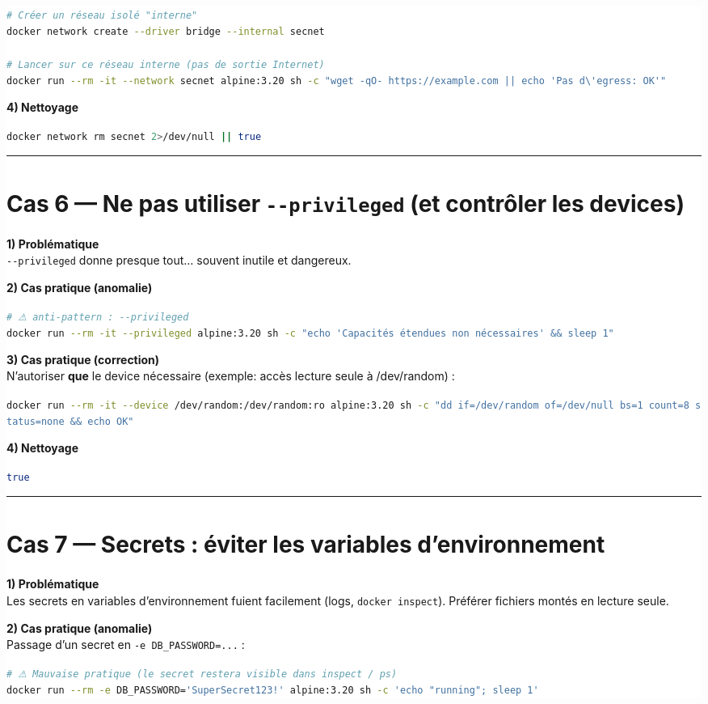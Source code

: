 ```bash
# Créer un réseau isolé "interne"
docker network create --driver bridge --internal secnet

# Lancer sur ce réseau interne (pas de sortie Internet)
docker run --rm -it --network secnet alpine:3.20 sh -c "wget -qO- https://example.com || echo 'Pas d\'egress: OK'"
```

**4) Nettoyage**

```bash
docker network rm secnet 2>/dev/null || true
```

---

# Cas 6 — Ne pas utiliser `--privileged` (et contrôler les devices)

**1) Problématique**  
`--privileged` donne presque tout… souvent inutile et dangereux.

**2) Cas pratique (anomalie)**

```bash
# ⚠ anti-pattern : --privileged
docker run --rm -it --privileged alpine:3.20 sh -c "echo 'Capacités étendues non nécessaires' && sleep 1"
```

**3) Cas pratique (correction)**  
N’autoriser **que** le device nécessaire (exemple: accès lecture seule à /dev/random) :

```bash
docker run --rm -it --device /dev/random:/dev/random:ro alpine:3.20 sh -c "dd if=/dev/random of=/dev/null bs=1 count=8 status=none && echo OK"
```

**4) Nettoyage**

```bash
true
```

---

# Cas 7 — Secrets : éviter les variables d’environnement

**1) Problématique**  
Les secrets en variables d’environnement fuient facilement (logs, `docker inspect`). Préférer fichiers montés en lecture seule.

**2) Cas pratique (anomalie)**  
Passage d’un secret en `-e DB_PASSWORD=...` :

```bash
# ⚠ Mauvaise pratique (le secret restera visible dans inspect / ps)
docker run --rm -e DB_PASSWORD='SuperSecret123!' alpine:3.20 sh -c 'echo "running"; sleep 1'
```
